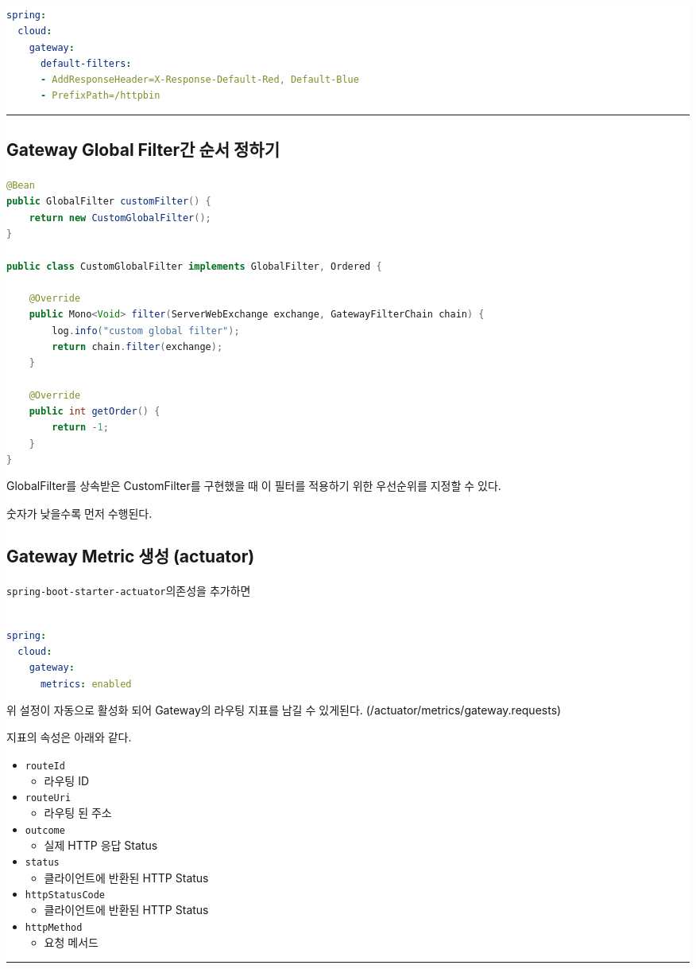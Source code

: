 ```yaml
spring:
  cloud:
    gateway:
      default-filters:
      - AddResponseHeader=X-Response-Default-Red, Default-Blue
      - PrefixPath=/httpbin
```

---

## Gateway Global Filter간 순서 정하기

```java
@Bean
public GlobalFilter customFilter() {
    return new CustomGlobalFilter();
}

public class CustomGlobalFilter implements GlobalFilter, Ordered {

    @Override
    public Mono<Void> filter(ServerWebExchange exchange, GatewayFilterChain chain) {
        log.info("custom global filter");
        return chain.filter(exchange);
    }

    @Override
    public int getOrder() {
        return -1;
    }
}
```

GlobalFilter를 상속받은 CustomFilter를 구현했을 때 이 필터를 적용하기 위한 우선순위를 지정할 수 있다.

숫자가 낮을수록 먼저 수행된다.

## Gateway Metric 생성 (actuator)

`spring-boot-starter-actuator`의존성을 추가하면

```yaml

spring:
  cloud:
    gateway:
      metrics: enabled
```

위 설정이 자동으로 활성화 되어 Gateway의 라우팅 지표를 남길 수 있게된다. (/actuator/metrics/gateway.requests)

지표의 속성은 아래와 같다.

- `routeId`
  - 라우팅 ID
- `routeUri`
  - 라우팅 된 주소
- `outcome`
  - 실제 HTTP 응답 Status
- `status`
  - 클라이언트에 반환된 HTTP Status
- `httpStatusCode`
  - 클라이언트에 반환된 HTTP Status
- `httpMethod`
  - 요청 메서드

---